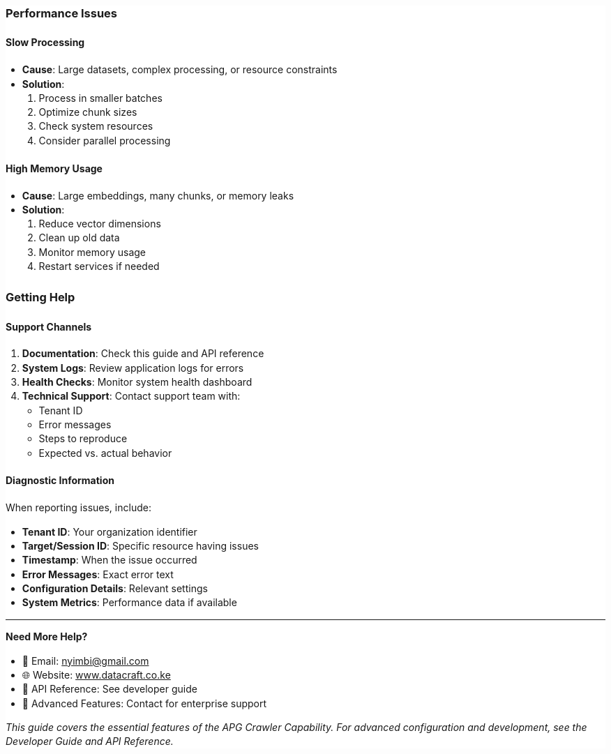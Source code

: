 ### Performance Issues

#### Slow Processing
- **Cause**: Large datasets, complex processing, or resource constraints
- **Solution**:
  1. Process in smaller batches
  2. Optimize chunk sizes
  3. Check system resources
  4. Consider parallel processing

#### High Memory Usage
- **Cause**: Large embeddings, many chunks, or memory leaks
- **Solution**:
  1. Reduce vector dimensions
  2. Clean up old data
  3. Monitor memory usage
  4. Restart services if needed

### Getting Help

#### Support Channels

1. **Documentation**: Check this guide and API reference
2. **System Logs**: Review application logs for errors
3. **Health Checks**: Monitor system health dashboard
4. **Technical Support**: Contact support team with:
   - Tenant ID
   - Error messages
   - Steps to reproduce
   - Expected vs. actual behavior

#### Diagnostic Information

When reporting issues, include:
- **Tenant ID**: Your organization identifier
- **Target/Session ID**: Specific resource having issues
- **Timestamp**: When the issue occurred
- **Error Messages**: Exact error text
- **Configuration Details**: Relevant settings
- **System Metrics**: Performance data if available

---

**Need More Help?**

- 📧 Email: nyimbi@gmail.com
- 🌐 Website: www.datacraft.co.ke
- 📖 API Reference: See developer guide
- 🚀 Advanced Features: Contact for enterprise support

*This guide covers the essential features of the APG Crawler Capability. For advanced configuration and development, see the Developer Guide and API Reference.*
